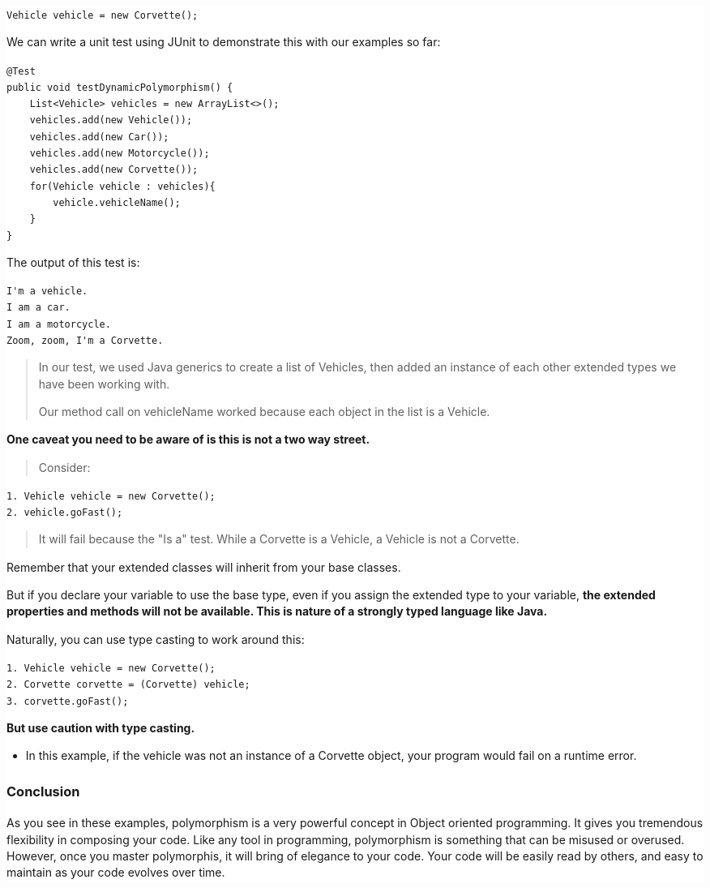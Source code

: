     Vehicle vehicle = new Corvette();

We can write a unit test using JUnit to demonstrate this with our examples so far:

    @Test
    public void testDynamicPolymorphism() {
        List<Vehicle> vehicles = new ArrayList<>();
        vehicles.add(new Vehicle());
        vehicles.add(new Car());
        vehicles.add(new Motorcycle());
        vehicles.add(new Corvette());
        for(Vehicle vehicle : vehicles){
            vehicle.vehicleName();
        }
    }

The output of this test is:

    I'm a vehicle.
    I am a car.
    I am a motorcycle.
    Zoom, zoom, I'm a Corvette.

> In our test, we used Java generics to create a list of Vehicles, then added an instance of each other extended types we have been working with.
>
> Our method call on vehicleName worked because each object in the list is a Vehicle.

**One caveat you need to be aware of is this is not a two way street.**

> Consider:

    1. Vehicle vehicle = new Corvette();
    2. vehicle.goFast();

> It will fail because the "Is a" test. While a Corvette is a Vehicle, a Vehicle is not a Corvette.

Remember that your extended classes will inherit from your base classes.

But if you declare your variable to use the base type, even if you assign the extended type to your variable, **the extended properties and methods will not be available. This is nature of a strongly typed language like Java.**

Naturally, you can use type casting to work around this:

    1. Vehicle vehicle = new Corvette();
    2. Corvette corvette = (Corvette) vehicle;
    3. corvette.goFast();

**But use caution with type casting.**

- In this example, if the vehicle was not an instance of a Corvette object, your program would fail on a runtime error.

### Conclusion

As you see in these examples, polymorphism is a very powerful concept in Object oriented programming. It gives you tremendous flexibility in composing your code. Like any tool in programming, polymorphism is something that can be misused or overused. However, once you master polymorphis, it will bring of elegance to your code. Your code will be easily read by others, and easy to maintain as your code evolves over time.
